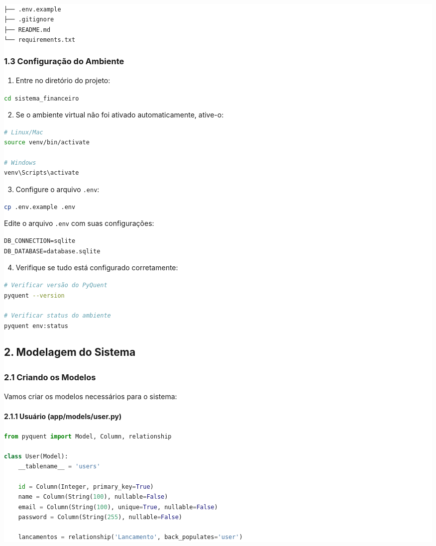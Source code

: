 ```
├── .env.example
├── .gitignore
├── README.md
└── requirements.txt
```

### 1.3 Configuração do Ambiente

1. Entre no diretório do projeto:
```bash
cd sistema_financeiro
```

2. Se o ambiente virtual não foi ativado automaticamente, ative-o:
```bash
# Linux/Mac
source venv/bin/activate

# Windows
venv\Scripts\activate
```

3. Configure o arquivo `.env`:
```bash
cp .env.example .env
```

Edite o arquivo `.env` com suas configurações:
```
DB_CONNECTION=sqlite
DB_DATABASE=database.sqlite
```

4. Verifique se tudo está configurado corretamente:
```bash
# Verificar versão do PyQuent
pyquent --version

# Verificar status do ambiente
pyquent env:status
```

## 2. Modelagem do Sistema

### 2.1 Criando os Modelos

Vamos criar os modelos necessários para o sistema:

#### 2.1.1 Usuário (app/models/user.py)
```python
from pyquent import Model, Column, relationship

class User(Model):
    __tablename__ = 'users'
    
    id = Column(Integer, primary_key=True)
    name = Column(String(100), nullable=False)
    email = Column(String(100), unique=True, nullable=False)
    password = Column(String(255), nullable=False)
    
    lancamentos = relationship('Lancamento', back_populates='user')
```
